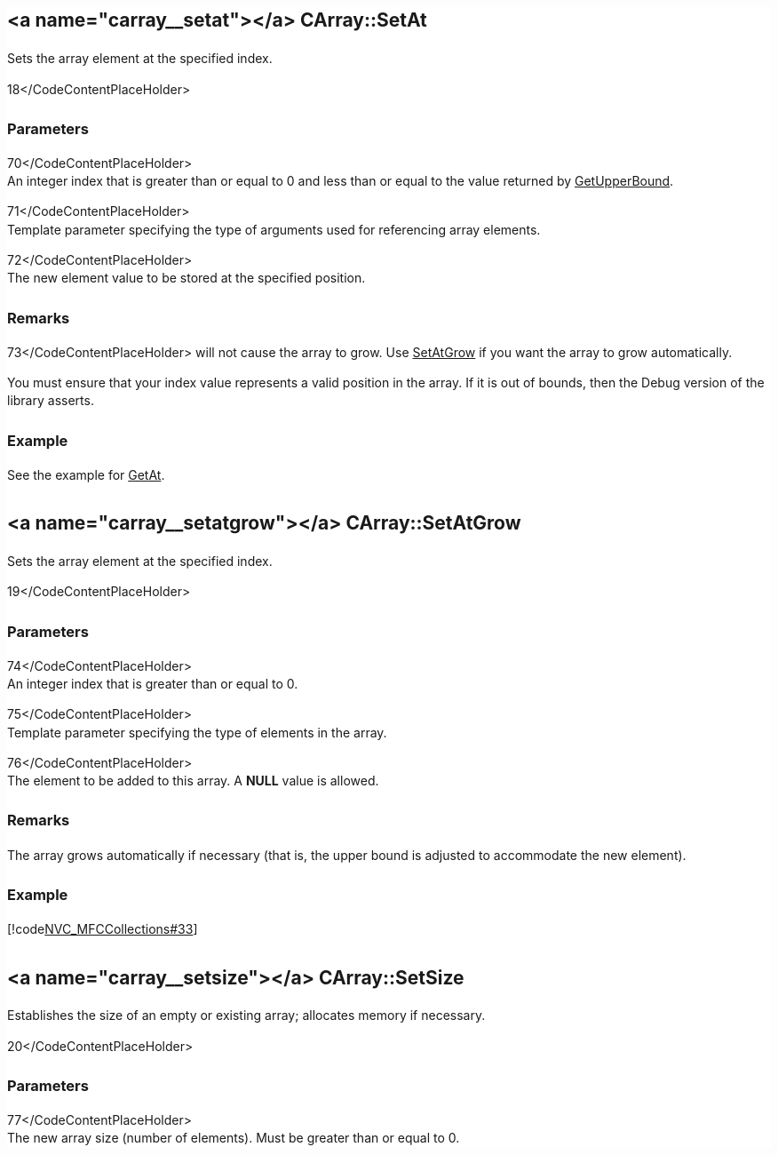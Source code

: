 ##  \<a name="carray__setat">\</a>  CArray::SetAt  
 Sets the array element at the specified index.  
  
<CodeContentPlaceHolder>18\</CodeContentPlaceHolder>  
### Parameters  
 <CodeContentPlaceHolder>70\</CodeContentPlaceHolder>  
 An integer index that is greater than or equal to 0 and less than or equal to the value returned by [GetUpperBound](#carray__getupperbound).  
  
 <CodeContentPlaceHolder>71\</CodeContentPlaceHolder>  
 Template parameter specifying the type of arguments used for referencing array elements.  
  
 <CodeContentPlaceHolder>72\</CodeContentPlaceHolder>  
 The new element value to be stored at the specified position.  
  
### Remarks  
 <CodeContentPlaceHolder>73\</CodeContentPlaceHolder> will not cause the array to grow. Use [SetAtGrow](#carray__setatgrow) if you want the array to grow automatically.  
  
 You must ensure that your index value represents a valid position in the array. If it is out of bounds, then the Debug version of the library asserts.  
  
### Example  
  See the example for [GetAt](#carray__getat).  
  
##  \<a name="carray__setatgrow">\</a>  CArray::SetAtGrow  
 Sets the array element at the specified index.  
  
<CodeContentPlaceHolder>19\</CodeContentPlaceHolder>  
### Parameters  
 <CodeContentPlaceHolder>74\</CodeContentPlaceHolder>  
 An integer index that is greater than or equal to 0.  
  
 <CodeContentPlaceHolder>75\</CodeContentPlaceHolder>  
 Template parameter specifying the type of elements in the array.  
  
 <CodeContentPlaceHolder>76\</CodeContentPlaceHolder>  
 The element to be added to this array. A **NULL** value is allowed.  
  
### Remarks  
 The array grows automatically if necessary (that is, the upper bound is adjusted to accommodate the new element).  
  
### Example  
 [!code[NVC_MFCCollections#33](../vs140/codesnippet/CPP/carray-class_13.cpp)]  
  
##  \<a name="carray__setsize">\</a>  CArray::SetSize  
 Establishes the size of an empty or existing array; allocates memory if necessary.  
  
<CodeContentPlaceHolder>20\</CodeContentPlaceHolder>  
### Parameters  
 <CodeContentPlaceHolder>77\</CodeContentPlaceHolder>  
 The new array size (number of elements). Must be greater than or equal to 0.  
  